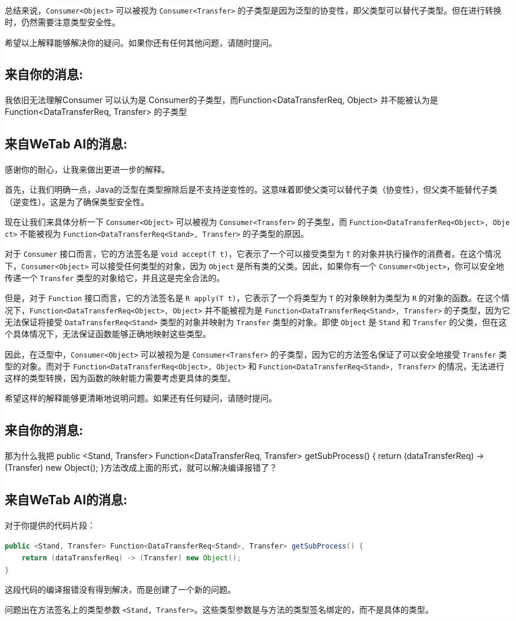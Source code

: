 总结来说，`Consumer<Object>` 可以被视为 `Consumer<Transfer>` 的子类型是因为泛型的协变性，即父类型可以替代子类型。但在进行转换时，仍然需要注意类型安全性。

希望以上解释能够解决你的疑问。如果你还有任何其他问题，请随时提问。

## 来自你的消息:

我依旧无法理解Consumer<Object> 可以认为是 Consumer<Transfer>的子类型，而Function<DataTransferReq<Object>, Object> 并不能被认为是 Function<DataTransferReq<Stand>, Transfer>
的子类型

## 来自WeTab AI的消息:

感谢你的耐心，让我来做出更进一步的解释。

首先，让我们明确一点，Java的泛型在类型擦除后是不支持逆变性的。这意味着即使父类可以替代子类（协变性），但父类不能替代子类（逆变性）。这是为了确保类型安全性。

现在让我们来具体分析一下 `Consumer<Object>` 可以被视为 `Consumer<Transfer>` 的子类型，而 `Function<DataTransferReq<Object>, Object>`
不能被视为 `Function<DataTransferReq<Stand>, Transfer>` 的子类型的原因。

对于 `Consumer` 接口而言，它的方法签名是 `void accept(T t)`，它表示了一个可以接受类型为 `T` 的对象并执行操作的消费者。在这个情况下，`Consumer<Object>` 可以接受任何类型的对象，因为 `Object`
是所有类的父类。因此，如果你有一个 `Consumer<Object>`，你可以安全地传递一个 `Transfer` 类型的对象给它，并且这是完全合法的。

但是，对于 `Function` 接口而言，它的方法签名是 `R apply(T t)`，它表示了一个将类型为 `T` 的对象映射为类型为 `R` 的对象的函数。在这个情况下，`Function<DataTransferReq<Object>, Object>`
并不能被视为是 `Function<DataTransferReq<Stand>, Transfer>` 的子类型，因为它无法保证将接受 `DataTransferReq<Stand>` 类型的对象并映射为 `Transfer` 类型的对象。即使 `Object` 是 `Stand`
和 `Transfer` 的父类，但在这个具体情况下，无法保证函数能够正确地映射这些类型。

因此，在泛型中，`Consumer<Object>` 可以被视为是 `Consumer<Transfer>` 的子类型，因为它的方法签名保证了可以安全地接受 `Transfer` 类型的对象。而对于 `Function<DataTransferReq<Object>, Object>`
和 `Function<DataTransferReq<Stand>, Transfer>` 的情况，无法进行这样的类型转换，因为函数的映射能力需要考虑更具体的类型。

希望这样的解释能够更清晰地说明问题。如果还有任何疑问，请随时提问。

## 来自你的消息:

那为什么我把 public <Stand, Transfer> Function<DataTransferReq<Stand>, Transfer> getSubProcess() {
return (dataTransferReq) -> (Transfer) new Object();
}方法改成上面的形式，就可以解决编译报错了？

## 来自WeTab AI的消息:

对于你提供的代码片段：

```java
public <Stand, Transfer> Function<DataTransferReq<Stand>, Transfer> getSubProcess() {
    return (dataTransferReq) -> (Transfer) new Object();
}
```

这段代码的编译报错没有得到解决，而是创建了一个新的问题。

问题出在方法签名上的类型参数 `<Stand, Transfer>`。这些类型参数是与方法的类型签名绑定的，而不是具体的类型。
